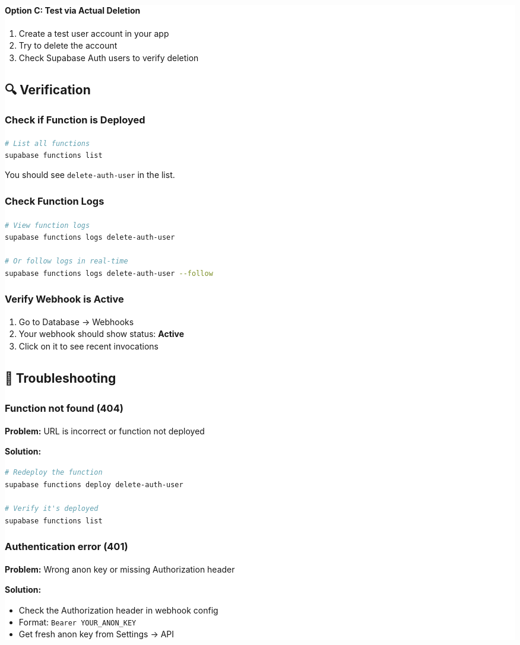 #### Option C: Test via Actual Deletion

1. Create a test user account in your app
2. Try to delete the account
3. Check Supabase Auth users to verify deletion

## 🔍 Verification

### Check if Function is Deployed

```bash
# List all functions
supabase functions list
```

You should see `delete-auth-user` in the list.

### Check Function Logs

```bash
# View function logs
supabase functions logs delete-auth-user

# Or follow logs in real-time
supabase functions logs delete-auth-user --follow
```

### Verify Webhook is Active

1. Go to Database → Webhooks
2. Your webhook should show status: **Active**
3. Click on it to see recent invocations

## 🐛 Troubleshooting

### Function not found (404)

**Problem:** URL is incorrect or function not deployed

**Solution:**
```bash
# Redeploy the function
supabase functions deploy delete-auth-user

# Verify it's deployed
supabase functions list
```

### Authentication error (401)

**Problem:** Wrong anon key or missing Authorization header

**Solution:**
- Check the Authorization header in webhook config
- Format: `Bearer YOUR_ANON_KEY`
- Get fresh anon key from Settings → API
